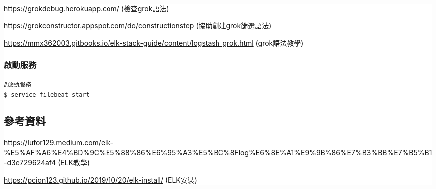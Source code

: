 https://grokdebug.herokuapp.com/  (檢查grok語法)

https://grokconstructor.appspot.com/do/constructionstep (協助創建grok篩選語法)

https://mmx362003.gitbooks.io/elk-stack-guide/content/logstash_grok.html (grok語法教學)

### 啟動服務

```
#啟動服務
$ service filebeat start
```

## 參考資料

https://lufor129.medium.com/elk-%E5%AF%A6%E4%BD%9C%E5%88%86%E6%95%A3%E5%BC%8Flog%E6%8E%A1%E9%9B%86%E7%B3%BB%E7%B5%B1-d3e729624af4   (ELK教學)

https://pcion123.github.io/2019/10/20/elk-install/ (ELK安裝)
